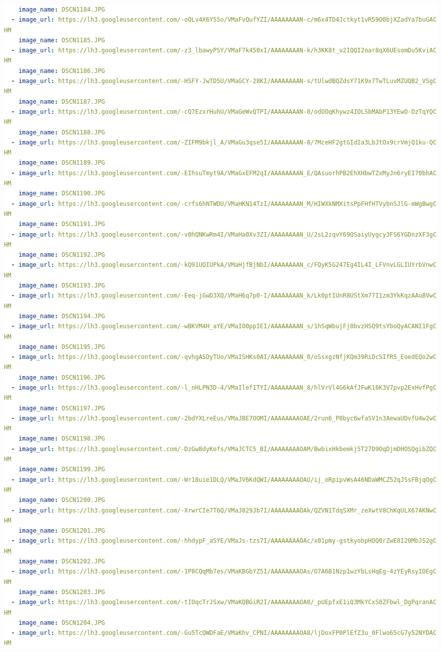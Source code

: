 ```yaml
    image_name: DSCN1184.JPG
  - image_url: https://lh3.googleusercontent.com/-oQLv4X6Y55o/VMaFvQufYZI/AAAAAAAAN-c/m6x4TD4Jctkyt1vR59O0bjXZadYa7buGACHM
    image_name: DSCN1185.JPG
  - image_url: https://lh3.googleusercontent.com/-z3_lbawyPSY/VMaF7k450xI/AAAAAAAAN-k/h3KK8t_v2IQQI2oar8qX6UEsomDu5KviACHM
    image_name: DSCN1186.JPG
  - image_url: https://lh3.googleusercontent.com/-HSFY-JwTD5U/VMaGCY-28KI/AAAAAAAAN-s/tUlwdBQZdsY71K9x7TwTLuvMZUQB2_VSgCHM
    image_name: DSCN1187.JPG
  - image_url: https://lh3.googleusercontent.com/-cQ7EzxrHuhU/VMaGeWvQTPI/AAAAAAAAN-0/odOOqKhywz4IOLSbMAbP13YEwO-DzTqYQCHM
    image_name: DSCN1188.JPG
  - image_url: https://lh3.googleusercontent.com/-ZIFM9bkjl_A/VMaGu3qse5I/AAAAAAAAN-8/7MceHF2gtGIdIa3LbJtOx9crVmjQ1ku-QCHM
    image_name: DSCN1189.JPG
  - image_url: https://lh3.googleusercontent.com/-EIhsuTmyt9A/VMaGxEFM2qI/AAAAAAAAN_E/QAsuorhPB2EhXHbwTZxMyJn6ryEI70bhACHM
    image_name: DSCN1190.JPG
  - image_url: https://lh3.googleusercontent.com/-crfs6hNTWDU/VMaHKN14TzI/AAAAAAAAN_M/HIWXkNMXitsPpFHfHTVybnSJlG-mWgBwgCHM
    image_name: DSCN1191.JPG
  - image_url: https://lh3.googleusercontent.com/-v0hQNKwRm4I/VMaHa0Xv3ZI/AAAAAAAAN_U/2sL2zqvY69QSaiyUygcy3FS6YGDnzXF3gCHM
    image_name: DSCN1192.JPG
  - image_url: https://lh3.googleusercontent.com/-kQ91UQIUPkA/VMaHjfBjNbI/AAAAAAAAN_c/FQyK5G247Eg4IL4I_LFVnvLGLIUYrbVnwCHM
    image_name: DSCN1193.JPG
  - image_url: https://lh3.googleusercontent.com/-Eeq-jGwD3XQ/VMaH6q7p0-I/AAAAAAAAN_k/Lk0ptIUnR8UStXm77I1zm3YkKqzAAuBVwCHM
    image_name: DSCN1194.JPG
  - image_url: https://lh3.googleusercontent.com/-wBKVM4H_aYE/VMaIO0ppIEI/AAAAAAAAN_s/1hSqWbujFj0bvzHSQ9tsYboQyACANI1FgCHM
    image_name: DSCN1195.JPG
  - image_url: https://lh3.googleusercontent.com/-qvhgASDyTUo/VMaISHKs0AI/AAAAAAAAN_0/oSsxgzNfjKQm39RiDcSIfR5_EoedEQo2wCHM
    image_name: DSCN1196.JPG
  - image_url: https://lh3.googleusercontent.com/-l_nHLPN3D-4/VMaIlefITYI/AAAAAAAAN_8/hlVrVl4G6kAfJFwK16K3V7pvp2ExHvfPgCHM
    image_name: DSCN1197.JPG
  - image_url: https://lh3.googleusercontent.com/-2bdYXLreEus/VMaJBE7OOMI/AAAAAAAAOAE/2run6_P0byc6wfaSV1n3AewaUDvfU4w2wCHM
    image_name: DSCN1198.JPG
  - image_url: https://lh3.googleusercontent.com/-DzGw8dyKofs/VMaJCTC5_BI/AAAAAAAAOAM/BwbixHkbemkj5T27D9OqDjmDHOSQgibZQCHM
    image_name: DSCN1199.JPG
  - image_url: https://lh3.googleusercontent.com/-Wr18uie1DLQ/VMaJV6KdQWI/AAAAAAAAOAU/ij_oRpipvWsA46NDaWMCZ52qJSsFBjqOgCHM
    image_name: DSCN1200.JPG
  - image_url: https://lh3.googleusercontent.com/-XrwrCIe7T6Q/VMaJ029Jb7I/AAAAAAAAOAk/QZVN1TdqSXMr_zeXwtV8ChKqULX67AKNwCHM
    image_name: DSCN1201.JPG
  - image_url: https://lh3.googleusercontent.com/-hhdypF_aSYE/VMaJs-tzs7I/AAAAAAAAOAc/x01pmy-gstkyobpHOQ0rZwE8I20MbJS2gCHM
    image_name: DSCN1202.JPG
  - image_url: https://lh3.googleusercontent.com/-1P8CQqMb7es/VMaKBGbYZ5I/AAAAAAAAOAs/O7A6B1Nzp1wzYbLsHqEg-4zYEyRsyIDEgCHM
    image_name: DSCN1203.JPG
  - image_url: https://lh3.googleusercontent.com/-tIOqcTrJSxw/VMaKQBGiR2I/AAAAAAAAOA0/_pUEpfxE1iQ3MkYCxS0ZFbwl_DgPqranACHM
    image_name: DSCN1204.JPG
  - image_url: https://lh3.googleusercontent.com/-Gu5TcQWDFaE/VMaKhv_CPNI/AAAAAAAAOA8/ljDoxFP0PlEfZ3u_0Flwo65cG7y52NYDACHM
```